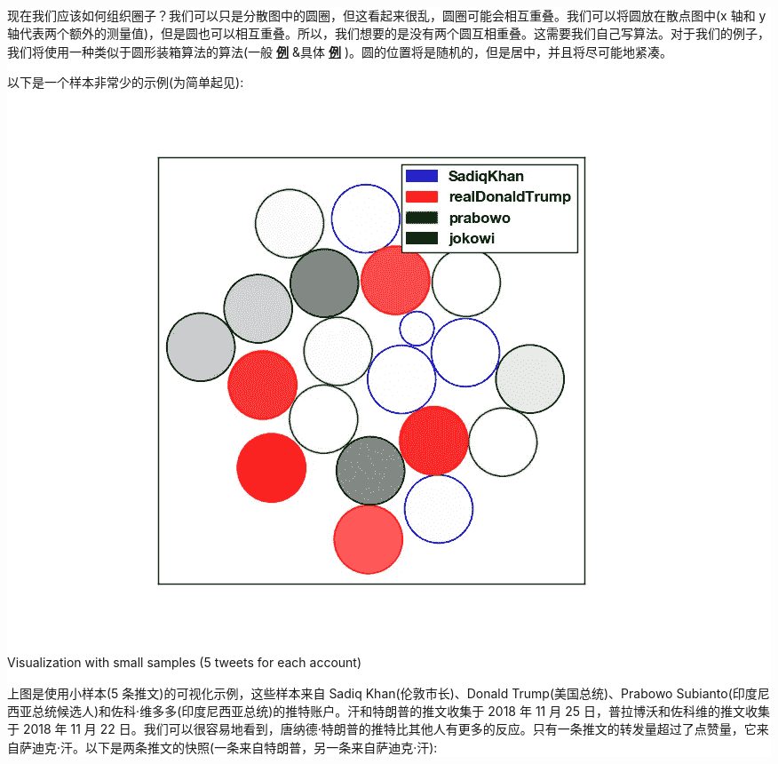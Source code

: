 现在我们应该如何组织圈子？我们可以只是分散图中的圆圈，但这看起来很乱，圆圈可能会相互重叠。我们可以将圆放在散点图中(x 轴和 y 轴代表两个额外的测量值)，但是圆也可以相互重叠。所以，我们想要的是没有两个圆互相重叠。这需要我们自己写算法。对于我们的例子，我们将使用一种类似于圆形装箱算法的算法(一般 [**例**](https://en.wikipedia.org/wiki/Circle_packing) &具体 [**例**](http://www.codeplastic.com/2017/09/09/controlled-circle-packing-with-processing) )。圆的位置将是随机的，但是居中，并且将尽可能地紧凑。

以下是一个样本非常少的示例(为简单起见):

![](img/9c325a2c797306df6db7ad827650487a.png)

Visualization with small samples (5 tweets for each account)

上图是使用小样本(5 条推文)的可视化示例，这些样本来自 Sadiq Khan(伦敦市长)、Donald Trump(美国总统)、Prabowo Subianto(印度尼西亚总统候选人)和佐科·维多多(印度尼西亚总统)的推特账户。汗和特朗普的推文收集于 2018 年 11 月 25 日，普拉博沃和佐科维的推文收集于 2018 年 11 月 22 日。我们可以很容易地看到，唐纳德·特朗普的推特比其他人有更多的反应。只有一条推文的转发量超过了点赞量，它来自萨迪克·汗。以下是两条推文的快照(一条来自特朗普，另一条来自萨迪克·汗):
